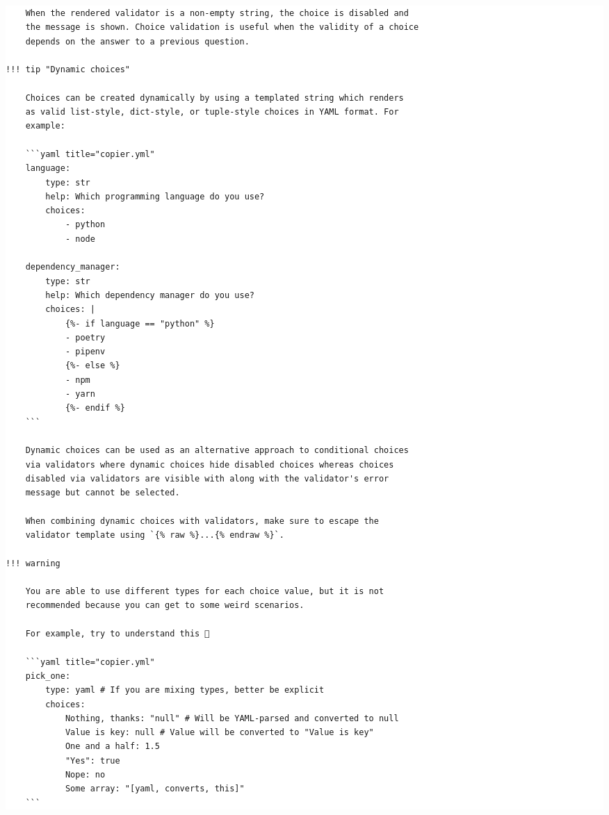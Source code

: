         When the rendered validator is a non-empty string, the choice is disabled and
        the message is shown. Choice validation is useful when the validity of a choice
        depends on the answer to a previous question.

    !!! tip "Dynamic choices"

        Choices can be created dynamically by using a templated string which renders
        as valid list-style, dict-style, or tuple-style choices in YAML format. For
        example:

        ```yaml title="copier.yml"
        language:
            type: str
            help: Which programming language do you use?
            choices:
                - python
                - node

        dependency_manager:
            type: str
            help: Which dependency manager do you use?
            choices: |
                {%- if language == "python" %}
                - poetry
                - pipenv
                {%- else %}
                - npm
                - yarn
                {%- endif %}
        ```

        Dynamic choices can be used as an alternative approach to conditional choices
        via validators where dynamic choices hide disabled choices whereas choices
        disabled via validators are visible with along with the validator's error
        message but cannot be selected.

        When combining dynamic choices with validators, make sure to escape the
        validator template using `{% raw %}...{% endraw %}`.

    !!! warning

        You are able to use different types for each choice value, but it is not
        recommended because you can get to some weird scenarios.

        For example, try to understand this 🥴

        ```yaml title="copier.yml"
        pick_one:
            type: yaml # If you are mixing types, better be explicit
            choices:
                Nothing, thanks: "null" # Will be YAML-parsed and converted to null
                Value is key: null # Value will be converted to "Value is key"
                One and a half: 1.5
                "Yes": true
                Nope: no
                Some array: "[yaml, converts, this]"
        ```


[git describe]: https://git-scm.com/docs/git-describe
[pep 440]: https://www.python.org/dev/peps/pep-0440/